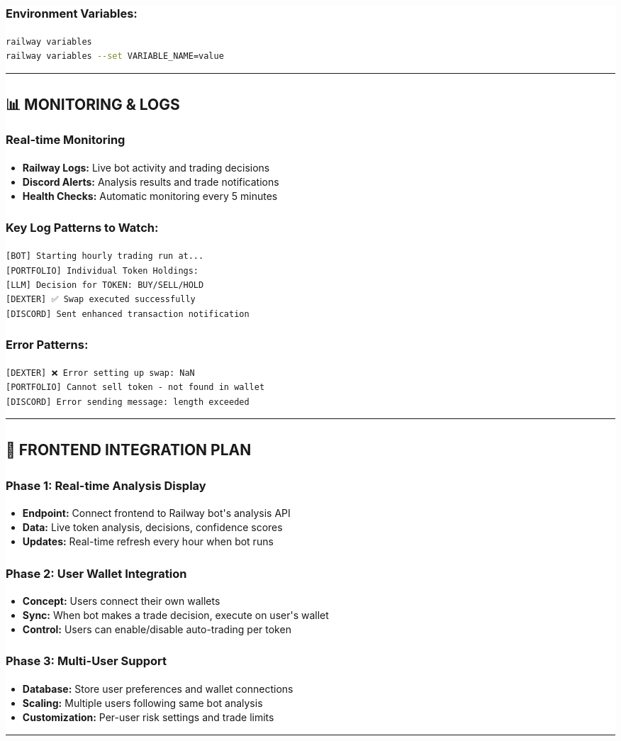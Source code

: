 ### **Environment Variables:**
```bash
railway variables
railway variables --set VARIABLE_NAME=value
```

---

## 📊 **MONITORING & LOGS**

### **Real-time Monitoring**
- **Railway Logs:** Live bot activity and trading decisions
- **Discord Alerts:** Analysis results and trade notifications
- **Health Checks:** Automatic monitoring every 5 minutes

### **Key Log Patterns to Watch:**
```
[BOT] Starting hourly trading run at...
[PORTFOLIO] Individual Token Holdings:
[LLM] Decision for TOKEN: BUY/SELL/HOLD
[DEXTER] ✅ Swap executed successfully
[DISCORD] Sent enhanced transaction notification
```

### **Error Patterns:**
```
[DEXTER] ❌ Error setting up swap: NaN
[PORTFOLIO] Cannot sell token - not found in wallet
[DISCORD] Error sending message: length exceeded
```

---

## 🎯 **FRONTEND INTEGRATION PLAN**

### **Phase 1: Real-time Analysis Display**
- **Endpoint:** Connect frontend to Railway bot's analysis API
- **Data:** Live token analysis, decisions, confidence scores
- **Updates:** Real-time refresh every hour when bot runs

### **Phase 2: User Wallet Integration**
- **Concept:** Users connect their own wallets
- **Sync:** When bot makes a trade decision, execute on user's wallet
- **Control:** Users can enable/disable auto-trading per token

### **Phase 3: Multi-User Support**
- **Database:** Store user preferences and wallet connections
- **Scaling:** Multiple users following same bot analysis
- **Customization:** Per-user risk settings and trade limits

---